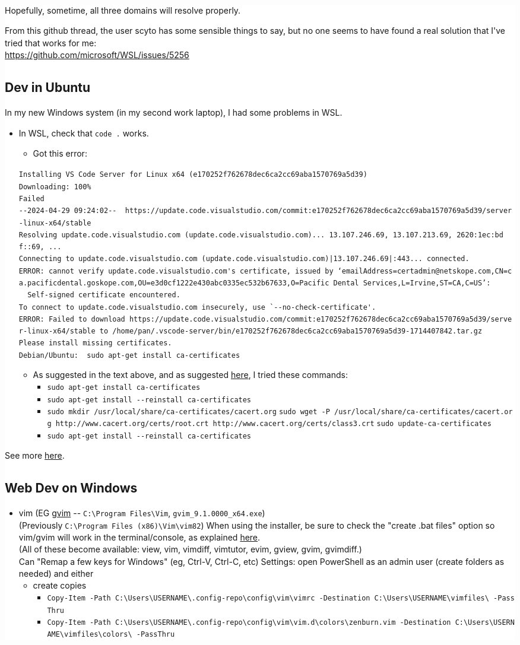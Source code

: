 Hopefully, sometime, all three domains will resolve properly.

From this github thread, the user scyto has some sensible things to say, but no
one seems to have found a real solution that I've tried that works for me:  
<https://github.com/microsoft/WSL/issues/5256>

## Dev in Ubuntu

In my new Windows system (in my second work laptop), I had some problems in WSL.

* In WSL, check that `code .` works.
  * Got this error:

  ```(text)
  Installing VS Code Server for Linux x64 (e170252f762678dec6ca2cc69aba1570769a5d39)
  Downloading: 100%
  Failed
  --2024-04-29 09:24:02--  https://update.code.visualstudio.com/commit:e170252f762678dec6ca2cc69aba1570769a5d39/server-linux-x64/stable
  Resolving update.code.visualstudio.com (update.code.visualstudio.com)... 13.107.246.69, 13.107.213.69, 2620:1ec:bdf::69, ...
  Connecting to update.code.visualstudio.com (update.code.visualstudio.com)|13.107.246.69|:443... connected.
  ERROR: cannot verify update.code.visualstudio.com's certificate, issued by ‘emailAddress=certadmin@netskope.com,CN=ca.pacificdental.goskope.com,OU=e3d0cf1222e430abc0335ec532b67633,O=Pacific Dental Services,L=Irvine,ST=CA,C=US’:
    Self-signed certificate encountered.
  To connect to update.code.visualstudio.com insecurely, use `--no-check-certificate'.
  ERROR: Failed to download https://update.code.visualstudio.com/commit:e170252f762678dec6ca2cc69aba1570769a5d39/server-linux-x64/stable to /home/pan/.vscode-server/bin/e170252f762678dec6ca2cc69aba1570769a5d39-1714407842.tar.gz
  Please install missing certificates.
  Debian/Ubuntu:  sudo apt-get install ca-certificates
  ```

  * As suggested in the text above, and as suggested
  [here](https://stackoverflow.com/questions/35821245/github-server-certificate-verification-failed),
  I tried these commands:
    * `sudo apt-get install ca-certificates`
    * `sudo apt-get install --reinstall ca-certificates`
    * `sudo mkdir /usr/local/share/ca-certificates/cacert.org`
      `sudo wget -P /usr/local/share/ca-certificates/cacert.org http://www.cacert.org/certs/root.crt http://www.cacert.org/certs/class3.crt`
      `sudo update-ca-certificates`
    * `sudo apt-get install --reinstall ca-certificates`

See more [here](./wsl2-netskope/README.md).

## Web Dev on Windows

* vim (EG [gvim](https://www.vim.org/download.php)
-- `C:\Program Files\Vim`, `gvim_9.1.0000_x64.exe`)  
  (Previously `C:\Program Files (x86)\Vim\vim82`)
  When using the installer, be sure to check the "create .bat files" option so
  vim/gvim will work in the terminal/console, as explained
  [here](https://stackoverflow.com/questions/10049316/how-do-you-run-vim-in-windows).  
  (All of these become available: view, vim, vimdiff, vimtutor, evim, gview,
  gvim, gvimdiff.)  
  Can "Remap a few keys for Windows" (eg, Ctrl-V, Ctrl-C, etc)
  Settings: open PowerShell as an admin user (create folders as needed) and
  either
  * create copies
    * `Copy-Item -Path C:\Users\USERNAME\.config-repo\config\vim\vimrc -Destination C:\Users\USERNAME\vimfiles\ -PassThru`
    * `Copy-Item -Path C:\Users\USERNAME\.config-repo\config\vim\vim.d\colors\zenburn.vim -Destination C:\Users\USERNAME\vimfiles\colors\ -PassThru`